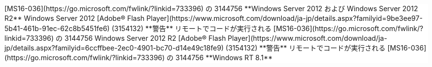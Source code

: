 </td>
<td style="border:1px solid black;">
[MS16-036](https://go.microsoft.com/fwlink/?linkid=733396) の 3144756

</td>
</tr>
<tr>
<td style="border:1px solid black;" colspan="4">
**Windows Server 2012 および Windows Server 2012 R2**

</td>
</tr>
<tr>
<td style="border:1px solid black;">
Windows Server 2012

</td>
<td style="border:1px solid black;">
[Adobe® Flash Player](https://www.microsoft.com/download/ja-jp/details.aspx?familyid=9be3ee97-5b41-461b-91ec-62c8b5451fe6)  
(3154132)

</td>
<td style="border:1px solid black;">
**警告**  
リモートでコードが実行される

</td>
<td style="border:1px solid black;">
[MS16-036](https://go.microsoft.com/fwlink/?linkid=733396) の 3144756

</td>
</tr>
<tr>
<td style="border:1px solid black;">
Windows Server 2012 R2

</td>
<td style="border:1px solid black;">
[Adobe® Flash Player](https://www.microsoft.com/download/ja-jp/details.aspx?familyid=6ccffbee-2ec0-4901-bc70-d14e49c18fe9)  
(3154132)

</td>
<td style="border:1px solid black;">
**警告**  
リモートでコードが実行される

</td>
<td style="border:1px solid black;">
[MS16-036](https://go.microsoft.com/fwlink/?linkid=733396) の 3144756

</td>
</tr>
<tr>
<td style="border:1px solid black;" colspan="4">
**Windows RT 8.1**
